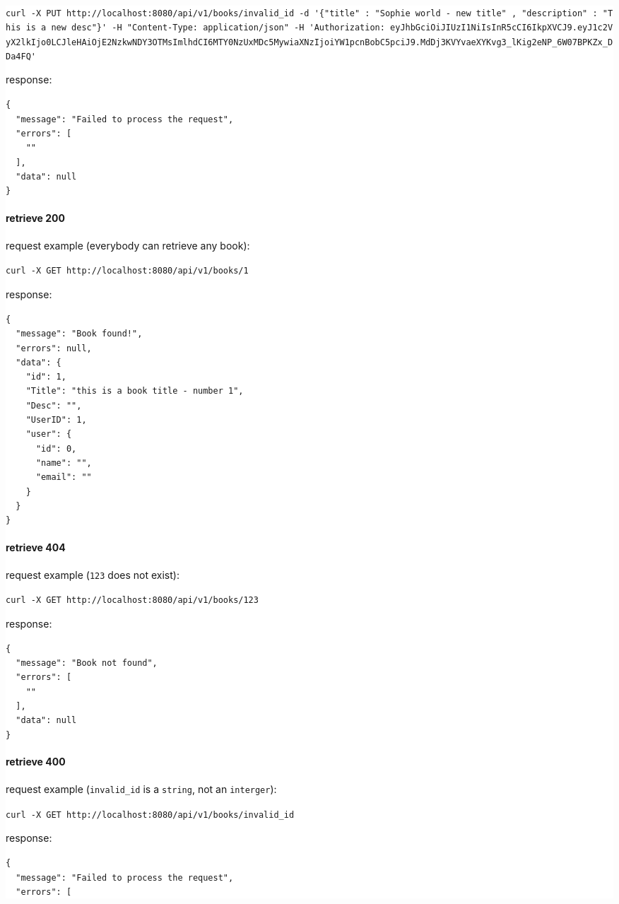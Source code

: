 ```
curl -X PUT http://localhost:8080/api/v1/books/invalid_id -d '{"title" : "Sophie world - new title" , "description" : "This is a new desc"}' -H "Content-Type: application/json" -H 'Authorization: eyJhbGciOiJIUzI1NiIsInR5cCI6IkpXVCJ9.eyJ1c2VyX2lkIjo0LCJleHAiOjE2NzkwNDY3OTMsImlhdCI6MTY0NzUxMDc5MywiaXNzIjoiYW1pcnBobC5pciJ9.MdDj3KVYvaeXYKvg3_lKig2eNP_6W07BPKZx_DDa4FQ'

```
response:
```
{
  "message": "Failed to process the request",
  "errors": [
    ""
  ],
  "data": null
}
```
#### retrieve 200
request example (everybody can retrieve any book):
```
curl -X GET http://localhost:8080/api/v1/books/1
```
response:
```
{
  "message": "Book found!",
  "errors": null,
  "data": {
    "id": 1,
    "Title": "this is a book title - number 1",
    "Desc": "",
    "UserID": 1,
    "user": {
      "id": 0,
      "name": "",
      "email": ""
    }
  }
}
```
#### retrieve 404
request example (`123` does not exist):
```
curl -X GET http://localhost:8080/api/v1/books/123
```
response:
```
{
  "message": "Book not found",
  "errors": [
    ""
  ],
  "data": null
}
```
####  retrieve 400
request example (`invalid_id` is a `string`, not an `interger`):
```
curl -X GET http://localhost:8080/api/v1/books/invalid_id
```
response:
```
{
  "message": "Failed to process the request",
  "errors": [
```